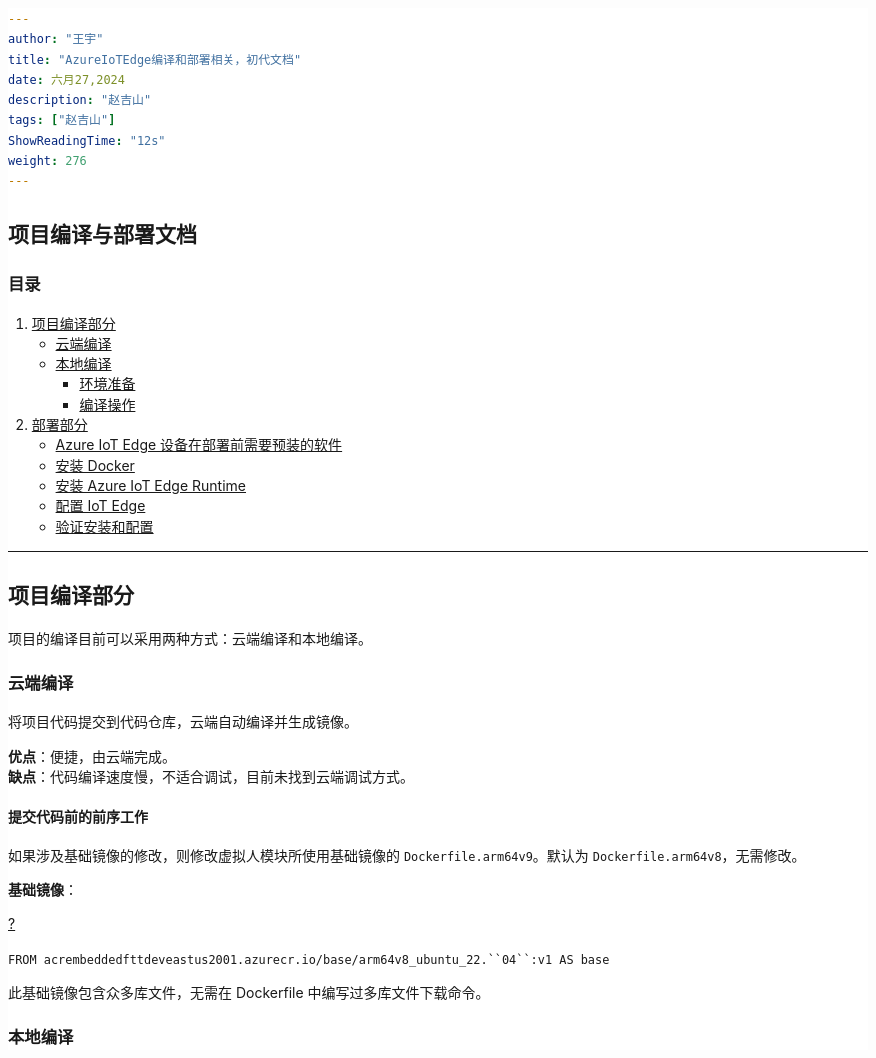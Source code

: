 ```yaml
---
author: "王宇"
title: "AzureIoTEdge编译和部署相关，初代文档"
date: 六月27,2024
description: "赵吉山"
tags: ["赵吉山"]
ShowReadingTime: "12s"
weight: 276
---
```

项目编译与部署文档
---------

### 目录

1.  [项目编译部分](#项目编译部分)
    *   [云端编译](#云端编译)
    *   [本地编译](#本地编译)
        *   [环境准备](#环境准备)
        *   [编译操作](#编译操作)
2.  [部署部分](#部署部分)
    *   [Azure IoT Edge 设备在部署前需要预装的软件](#azure-iot-edge-设备在部署前需要预装的软件)
    *   [安装 Docker](#安装-docker)
    *   [安装 Azure IoT Edge Runtime](#安装-azure-iot-edge-runtime)
    *   [配置 IoT Edge](#配置-iot-edge)
    *   [验证安装和配置](#验证安装和配置)

* * *

项目编译部分
------

项目的编译目前可以采用两种方式：云端编译和本地编译。

### 云端编译

将项目代码提交到代码仓库，云端自动编译并生成镜像。

**优点**：便捷，由云端完成。  
**缺点**：代码编译速度慢，不适合调试，目前未找到云端调试方式。

#### 提交代码前的前序工作

如果涉及基础镜像的修改，则修改虚拟人模块所使用基础镜像的 `Dockerfile.arm64v9`。默认为 `Dockerfile.arm64v8`，无需修改。

**基础镜像**：

[?](#)

`FROM acrembeddedfttdeveastus2001.azurecr.io/base/arm64v8_ubuntu_22.``04``:v1 AS base`

此基础镜像包含众多库文件，无需在 Dockerfile 中编写过多库文件下载命令。

### 本地编译
